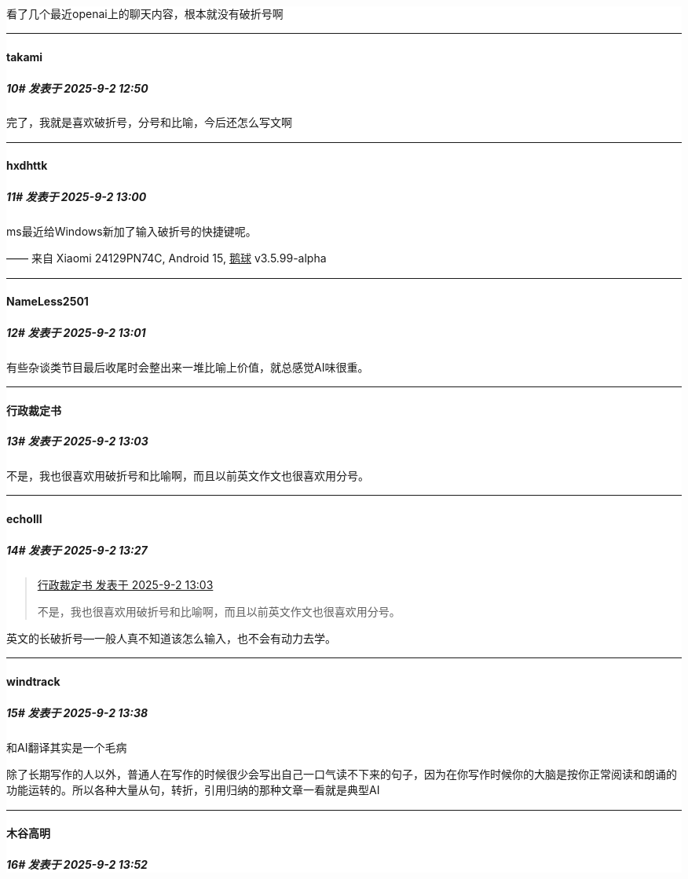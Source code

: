 看了几个最近openai上的聊天内容，根本就没有破折号啊

*****

####  takami  
##### 10#       发表于 2025-9-2 12:50

完了，我就是喜欢破折号，分号和比喻，今后还怎么写文啊

*****

####  hxdhttk  
##### 11#       发表于 2025-9-2 13:00

ms最近给Windows新加了输入破折号的快捷键呢。

—— 来自 Xiaomi 24129PN74C, Android 15, [鹅球](https://www.pgyer.com/xfPejhuq) v3.5.99-alpha

*****

####  NameLess2501  
##### 12#       发表于 2025-9-2 13:01

有些杂谈类节目最后收尾时会整出来一堆比喻上价值，就总感觉AI味很重。

*****

####  行政裁定书  
##### 13#       发表于 2025-9-2 13:03

不是，我也很喜欢用破折号和比喻啊，而且以前英文作文也很喜欢用分号。

*****

####  echoIII  
##### 14#       发表于 2025-9-2 13:27

<blockquote><a href="httphttps://stage1st.com/2b/forum.php?mod=redirect&amp;goto=findpost&amp;pid=68356938&amp;ptid=2260823" target="_blank">行政裁定书 发表于 2025-9-2 13:03</a>

不是，我也很喜欢用破折号和比喻啊，而且以前英文作文也很喜欢用分号。</blockquote>
英文的长破折号—一般人真不知道该怎么输入，也不会有动力去学。

*****

####  windtrack  
##### 15#       发表于 2025-9-2 13:38

和AI翻译其实是一个毛病

除了长期写作的人以外，普通人在写作的时候很少会写出自己一口气读不下来的句子，因为在你写作时候你的大脑是按你正常阅读和朗诵的功能运转的。所以各种大量从句，转折，引用归纳的那种文章一看就是典型AI

*****

####  木谷高明  
##### 16#       发表于 2025-9-2 13:52
